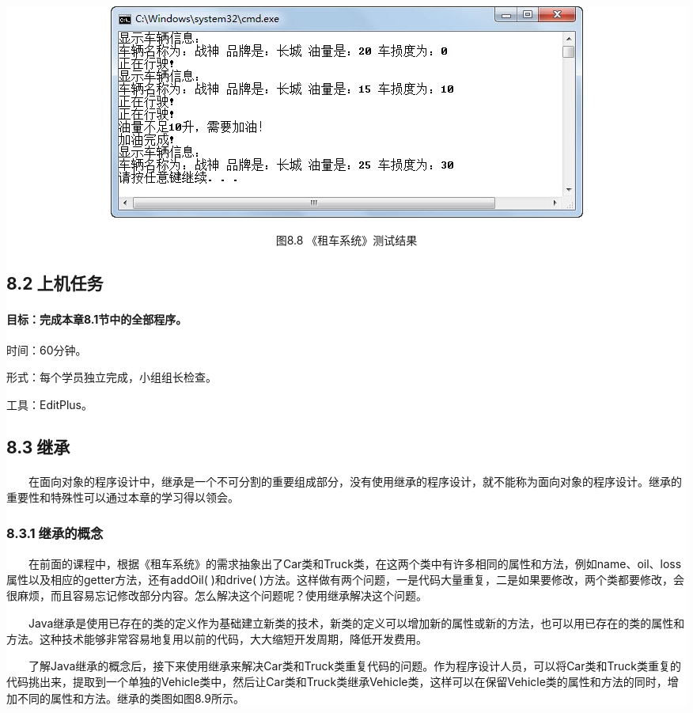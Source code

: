 <p align="center"><img  src="../img/d8z/tu8.8.png"/></p>
<p align="center">图8.8 《租车系统》测试结果 </p>  


## 8.2  上机任务

#### 目标：完成本章8.1节中的全部程序。


时间：60分钟。


形式：每个学员独立完成，小组组长检查。


工具：EditPlus。


## 8.3  继承

&emsp;&emsp;在面向对象的程序设计中，继承是一个不可分割的重要组成部分，没有使用继承的程序设计，就不能称为面向对象的程序设计。继承的重要性和特殊性可以通过本章的学习得以领会。

### 8.3.1  继承的概念  

&emsp;&emsp;在前面的课程中，根据《租车系统》的需求抽象出了Car类和Truck类，在这两个类中有许多相同的属性和方法，例如name、oil、loss属性以及相应的getter方法，还有addOil( )和drive( )方法。这样做有两个问题，一是代码大量重复，二是如果要修改，两个类都要修改，会很麻烦，而且容易忘记修改部分内容。怎么解决这个问题呢？使用继承解决这个问题。

&emsp;&emsp;Java继承是使用已存在的类的定义作为基础建立新类的技术，新类的定义可以增加新的属性或新的方法，也可以用已存在的类的属性和方法。这种技术能够非常容易地复用以前的代码，大大缩短开发周期，降低开发费用。

&emsp;&emsp;了解Java继承的概念后，接下来使用继承来解决Car类和Truck类重复代码的问题。作为程序设计人员，可以将Car类和Truck类重复的代码挑出来，提取到一个单独的Vehicle类中，然后让Car类和Truck类继承Vehicle类，这样可以在保留Vehicle类的属性和方法的同时，增加不同的属性和方法。继承的类图如图8.9所示。
